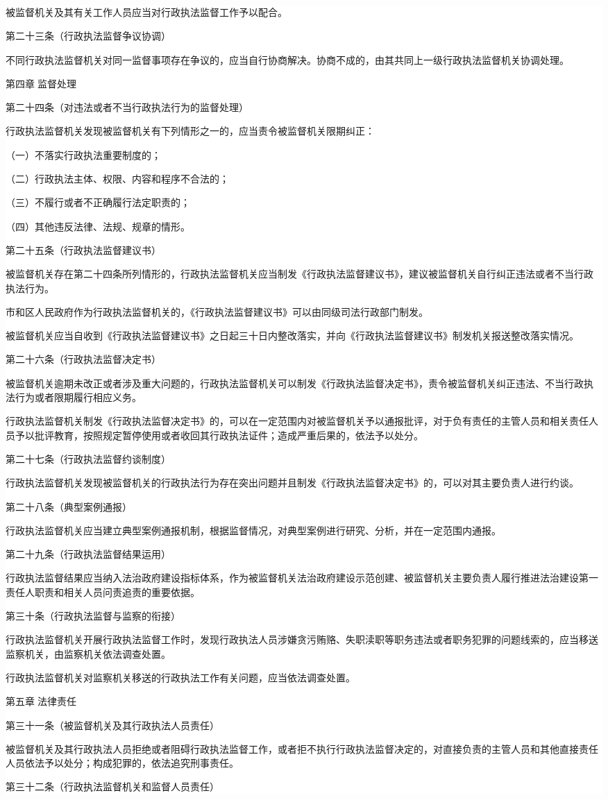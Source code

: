 被监督机关及其有关工作人员应当对行政执法监督工作予以配合。

第二十三条（行政执法监督争议协调）

不同行政执法监督机关对同一监督事项存在争议的，应当自行协商解决。协商不成的，由其共同上一级行政执法监督机关协调处理。



第四章 监督处理



第二十四条（对违法或者不当行政执法行为的监督处理）

行政执法监督机关发现被监督机关有下列情形之一的，应当责令被监督机关限期纠正：

（一）不落实行政执法重要制度的；

（二）行政执法主体、权限、内容和程序不合法的；

（三）不履行或者不正确履行法定职责的；

（四）其他违反法律、法规、规章的情形。

第二十五条（行政执法监督建议书）

被监督机关存在第二十四条所列情形的，行政执法监督机关应当制发《行政执法监督建议书》，建议被监督机关自行纠正违法或者不当行政执法行为。

市和区人民政府作为行政执法监督机关的，《行政执法监督建议书》可以由同级司法行政部门制发。

被监督机关应当自收到《行政执法监督建议书》之日起三十日内整改落实，并向《行政执法监督建议书》制发机关报送整改落实情况。

第二十六条（行政执法监督决定书）

被监督机关逾期未改正或者涉及重大问题的，行政执法监督机关可以制发《行政执法监督决定书》，责令被监督机关纠正违法、不当行政执法行为或者限期履行相应义务。

行政执法监督机关制发《行政执法监督决定书》的，可以在一定范围内对被监督机关予以通报批评，对于负有责任的主管人员和相关责任人员予以批评教育，按照规定暂停使用或者收回其行政执法证件；造成严重后果的，依法予以处分。

第二十七条（行政执法监督约谈制度）

行政执法监督机关发现被监督机关的行政执法行为存在突出问题并且制发《行政执法监督决定书》的，可以对其主要负责人进行约谈。

第二十八条（典型案例通报）

行政执法监督机关应当建立典型案例通报机制，根据监督情况，对典型案例进行研究、分析，并在一定范围内通报。

第二十九条（行政执法监督结果运用）

行政执法监督结果应当纳入法治政府建设指标体系，作为被监督机关法治政府建设示范创建、被监督机关主要负责人履行推进法治建设第一责任人职责和相关人员问责追责的重要依据。

第三十条（行政执法监督与监察的衔接）

行政执法监督机关开展行政执法监督工作时，发现行政执法人员涉嫌贪污贿赂、失职渎职等职务违法或者职务犯罪的问题线索的，应当移送监察机关，由监察机关依法调查处置。

行政执法监督机关对监察机关移送的行政执法工作有关问题，应当依法调查处置。



第五章 法律责任



第三十一条（被监督机关及其行政执法人员责任）

被监督机关及其行政执法人员拒绝或者阻碍行政执法监督工作，或者拒不执行行政执法监督决定的，对直接负责的主管人员和其他直接责任人员依法予以处分；构成犯罪的，依法追究刑事责任。

第三十二条（行政执法监督机关和监督人员责任）
